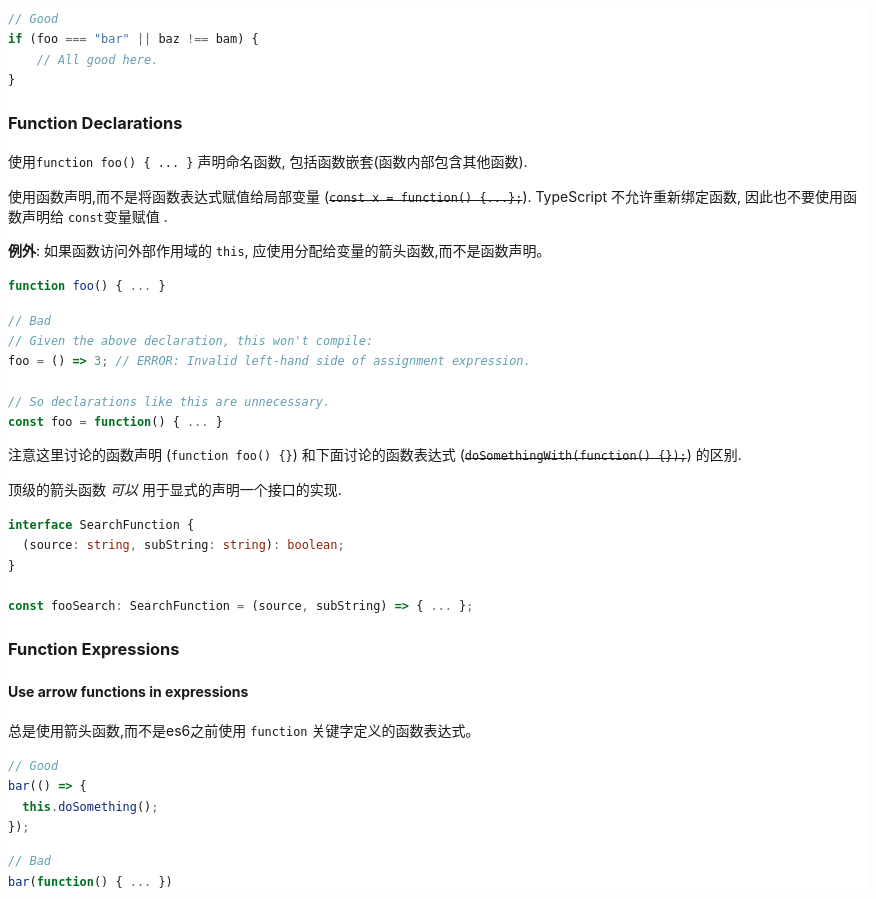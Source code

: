 ```ts
// Good
if (foo === "bar" || baz !== bam) {
    // All good here.
}
```

### Function Declarations

使用`function foo() { ... }` 声明命名函数, 包括函数嵌套(函数内部包含其他函数).

使用函数声明,而不是将函数表达式赋值给局部变量 (~~`const x = function() {...};`~~). TypeScript 不允许重新绑定函数, 因此也不要使用函数声明给 `const`变量赋值 .

**例外**: 如果函数访问外部作用域的 `this`, 应使用分配给变量的箭头函数,而不是函数声明。

```ts
function foo() { ... }
```

```ts
// Bad
// Given the above declaration, this won't compile:
foo = () => 3; // ERROR: Invalid left-hand side of assignment expression.

// So declarations like this are unnecessary.
const foo = function() { ... }
```

注意这里讨论的函数声明 (`function foo() {}`) 和下面讨论的函数表达式 (~~`doSomethingWith(function() {});`~~) 的区别.

顶级的箭头函数 *可以* 用于显式的声明一个接口的实现.

```ts
interface SearchFunction {
  (source: string, subString: string): boolean;
}

const fooSearch: SearchFunction = (source, subString) => { ... };
```

### Function Expressions

#### Use arrow functions in expressions

总是使用箭头函数,而不是es6之前使用 `function` 关键字定义的函数表达式。

```ts
// Good
bar(() => {
  this.doSomething();
});
```

```ts
// Bad
bar(function() { ... })
```
